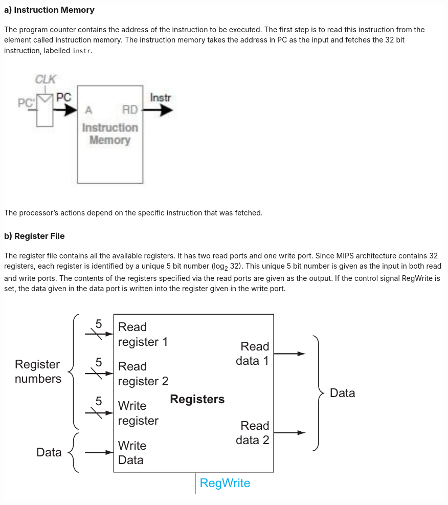 ### a) Instruction Memory 

The program counter contains the address of the instruction to be executed. The first step is to read this instruction from the element called instruction memory. 
The instruction memory takes the address in PC as the input and fetches the 32 bit instruction, labelled `instr`. 

![](./2024%20Single%20Cycle%20Images/singlecycle-0033.png)

The processor’s actions depend on the specific instruction that was fetched. 

### b) Register File 

The register file contains all the available registers. It has two read ports and one write port. Since MIPS architecture contains 32 registers, each register is identified by a unique 5 bit number (log<sub>2</sub> 32). This unique 5 bit number is given as the input in both read and write ports. 
The contents of the registers specified via the read ports are given as the output. If the control signal RegWrite is set, the data given in the data port is written into the register given in the write port.

![](./2024%20Single%20Cycle%20Images/singlecycle-0036.png)
 